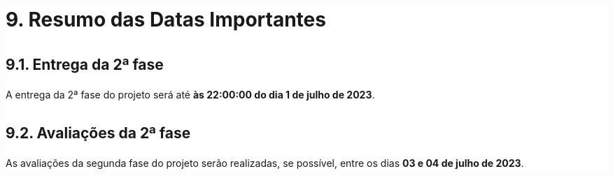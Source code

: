 
# 9.  Resumo das Datas Importantes

## 9.1. Entrega da 2ª fase

A entrega da 2ª fase do projeto será até **às 22:00:00 do dia 1 de julho de 2023**.

## 9.2. Avaliações da 2ª fase

As avaliações da segunda fase do projeto serão realizadas, se possível, entre os dias **03 e 04 de julho de 2023**.



